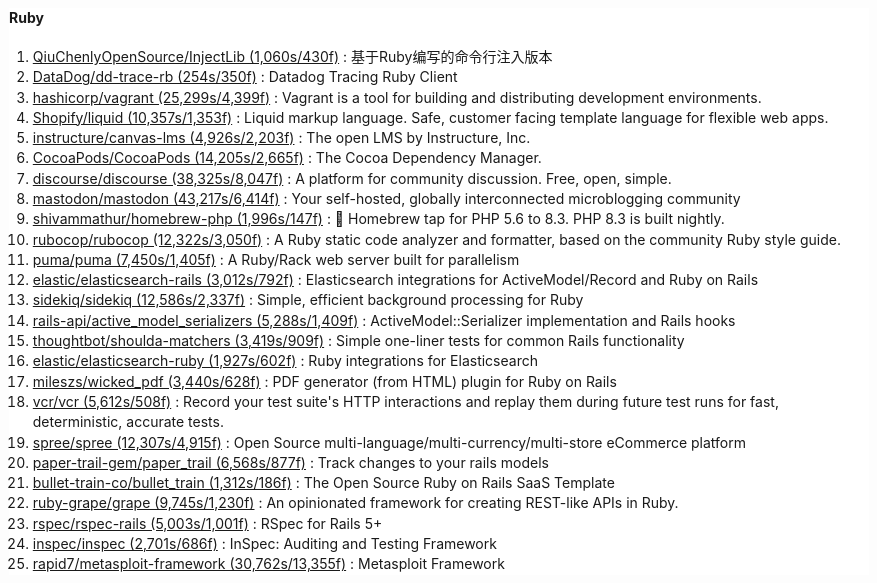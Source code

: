 #### Ruby
1. [QiuChenlyOpenSource/InjectLib (1,060s/430f)](https://github.com/QiuChenlyOpenSource/InjectLib) : 基于Ruby编写的命令行注入版本
2. [DataDog/dd-trace-rb (254s/350f)](https://github.com/DataDog/dd-trace-rb) : Datadog Tracing Ruby Client
3. [hashicorp/vagrant (25,299s/4,399f)](https://github.com/hashicorp/vagrant) : Vagrant is a tool for building and distributing development environments.
4. [Shopify/liquid (10,357s/1,353f)](https://github.com/Shopify/liquid) : Liquid markup language. Safe, customer facing template language for flexible web apps.
5. [instructure/canvas-lms (4,926s/2,203f)](https://github.com/instructure/canvas-lms) : The open LMS by Instructure, Inc.
6. [CocoaPods/CocoaPods (14,205s/2,665f)](https://github.com/CocoaPods/CocoaPods) : The Cocoa Dependency Manager.
7. [discourse/discourse (38,325s/8,047f)](https://github.com/discourse/discourse) : A platform for community discussion. Free, open, simple.
8. [mastodon/mastodon (43,217s/6,414f)](https://github.com/mastodon/mastodon) : Your self-hosted, globally interconnected microblogging community
9. [shivammathur/homebrew-php (1,996s/147f)](https://github.com/shivammathur/homebrew-php) : 🍺 Homebrew tap for PHP 5.6 to 8.3. PHP 8.3 is built nightly.
10. [rubocop/rubocop (12,322s/3,050f)](https://github.com/rubocop/rubocop) : A Ruby static code analyzer and formatter, based on the community Ruby style guide.
11. [puma/puma (7,450s/1,405f)](https://github.com/puma/puma) : A Ruby/Rack web server built for parallelism
12. [elastic/elasticsearch-rails (3,012s/792f)](https://github.com/elastic/elasticsearch-rails) : Elasticsearch integrations for ActiveModel/Record and Ruby on Rails
13. [sidekiq/sidekiq (12,586s/2,337f)](https://github.com/sidekiq/sidekiq) : Simple, efficient background processing for Ruby
14. [rails-api/active_model_serializers (5,288s/1,409f)](https://github.com/rails-api/active_model_serializers) : ActiveModel::Serializer implementation and Rails hooks
15. [thoughtbot/shoulda-matchers (3,419s/909f)](https://github.com/thoughtbot/shoulda-matchers) : Simple one-liner tests for common Rails functionality
16. [elastic/elasticsearch-ruby (1,927s/602f)](https://github.com/elastic/elasticsearch-ruby) : Ruby integrations for Elasticsearch
17. [mileszs/wicked_pdf (3,440s/628f)](https://github.com/mileszs/wicked_pdf) : PDF generator (from HTML) plugin for Ruby on Rails
18. [vcr/vcr (5,612s/508f)](https://github.com/vcr/vcr) : Record your test suite's HTTP interactions and replay them during future test runs for fast, deterministic, accurate tests.
19. [spree/spree (12,307s/4,915f)](https://github.com/spree/spree) : Open Source multi-language/multi-currency/multi-store eCommerce platform
20. [paper-trail-gem/paper_trail (6,568s/877f)](https://github.com/paper-trail-gem/paper_trail) : Track changes to your rails models
21. [bullet-train-co/bullet_train (1,312s/186f)](https://github.com/bullet-train-co/bullet_train) : The Open Source Ruby on Rails SaaS Template
22. [ruby-grape/grape (9,745s/1,230f)](https://github.com/ruby-grape/grape) : An opinionated framework for creating REST-like APIs in Ruby.
23. [rspec/rspec-rails (5,003s/1,001f)](https://github.com/rspec/rspec-rails) : RSpec for Rails 5+
24. [inspec/inspec (2,701s/686f)](https://github.com/inspec/inspec) : InSpec: Auditing and Testing Framework
25. [rapid7/metasploit-framework (30,762s/13,355f)](https://github.com/rapid7/metasploit-framework) : Metasploit Framework
